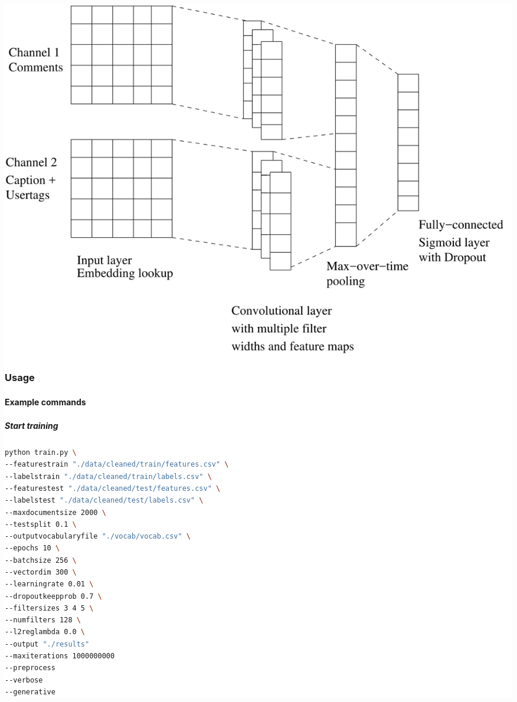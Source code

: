 ![model](./images/cnn.png "Model")

### Usage

#### Example commands

##### Start training
```bash
python train.py \
--featurestrain "./data/cleaned/train/features.csv" \
--labelstrain "./data/cleaned/train/labels.csv" \
--featurestest "./data/cleaned/test/features.csv" \
--labelstest "./data/cleaned/test/labels.csv" \
--maxdocumentsize 2000 \
--testsplit 0.1 \
--outputvocabularyfile "./vocab/vocab.csv" \
--epochs 10 \
--batchsize 256 \
--vectordim 300 \
--learningrate 0.01 \
--dropoutkeepprob 0.7 \
--filtersizes 3 4 5 \
--numfilters 128 \
--l2reglambda 0.0 \
--output "./results"
--maxiterations 1000000000
--preprocess
--verbose
--generative
```
